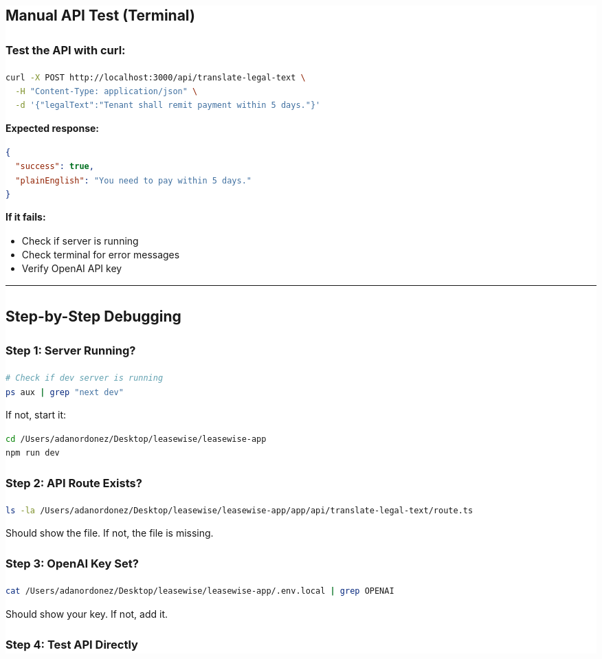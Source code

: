 
## Manual API Test (Terminal)

### Test the API with curl:

```bash
curl -X POST http://localhost:3000/api/translate-legal-text \
  -H "Content-Type: application/json" \
  -d '{"legalText":"Tenant shall remit payment within 5 days."}'
```

**Expected response:**
```json
{
  "success": true,
  "plainEnglish": "You need to pay within 5 days."
}
```

**If it fails:**
- Check if server is running
- Check terminal for error messages
- Verify OpenAI API key

---

## Step-by-Step Debugging

### Step 1: Server Running?
```bash
# Check if dev server is running
ps aux | grep "next dev"
```

If not, start it:
```bash
cd /Users/adanordonez/Desktop/leasewise/leasewise-app
npm run dev
```

### Step 2: API Route Exists?
```bash
ls -la /Users/adanordonez/Desktop/leasewise/leasewise-app/app/api/translate-legal-text/route.ts
```

Should show the file. If not, the file is missing.

### Step 3: OpenAI Key Set?
```bash
cat /Users/adanordonez/Desktop/leasewise/leasewise-app/.env.local | grep OPENAI
```

Should show your key. If not, add it.

### Step 4: Test API Directly

